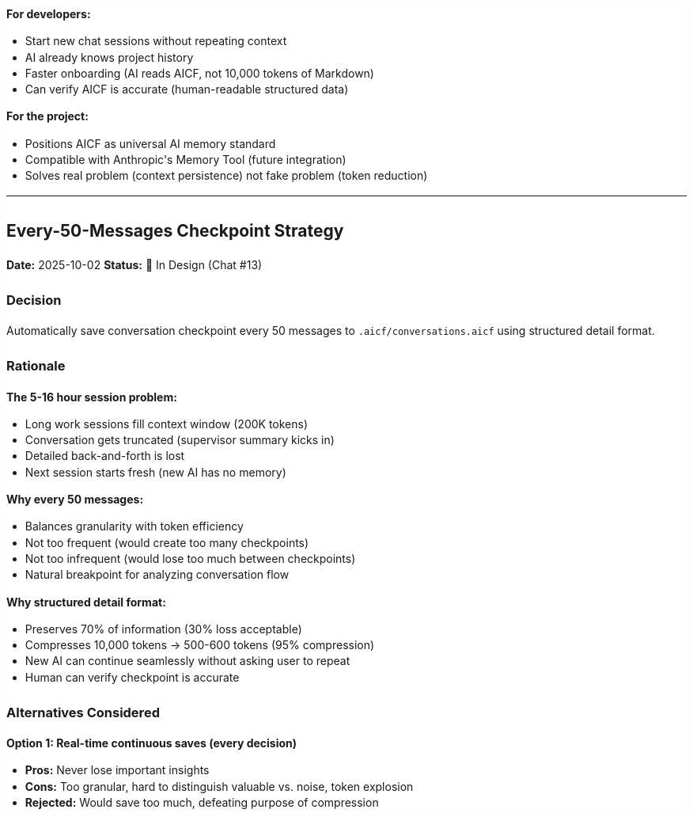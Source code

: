 **For developers:**

- Start new chat sessions without repeating context
- AI already knows project history
- Faster onboarding (AI reads AICF, not 10,000 tokens of Markdown)
- Can verify AICF is accurate (human-readable structured data)

**For the project:**

- Positions AICF as universal AI memory standard
- Compatible with Anthropic's Memory Tool (future integration)
- Solves real problem (context persistence) not fake problem (token reduction)

---

## Every-50-Messages Checkpoint Strategy

**Date:** 2025-10-02
**Status:** 🚧 In Design (Chat #13)

### Decision

Automatically save conversation checkpoint every 50 messages to `.aicf/conversations.aicf` using structured detail format.

### Rationale

**The 5-16 hour session problem:**

- Long work sessions fill context window (200K tokens)
- Conversation gets truncated (supervisor summary kicks in)
- Detailed back-and-forth is lost
- Next session starts fresh (new AI has no memory)

**Why every 50 messages:**

- Balances granularity with token efficiency
- Not too frequent (would create too many checkpoints)
- Not too infrequent (would lose too much between checkpoints)
- Natural breakpoint for analyzing conversation flow

**Why structured detail format:**

- Preserves 70% of information (30% loss acceptable)
- Compresses 10,000 tokens → 500-600 tokens (95% compression)
- New AI can continue seamlessly without asking user to repeat
- Human can verify checkpoint is accurate

### Alternatives Considered

**Option 1: Real-time continuous saves (every decision)**

- **Pros:** Never lose important insights
- **Cons:** Too granular, hard to distinguish valuable vs. noise, token explosion
- **Rejected:** Would save too much, defeating purpose of compression
